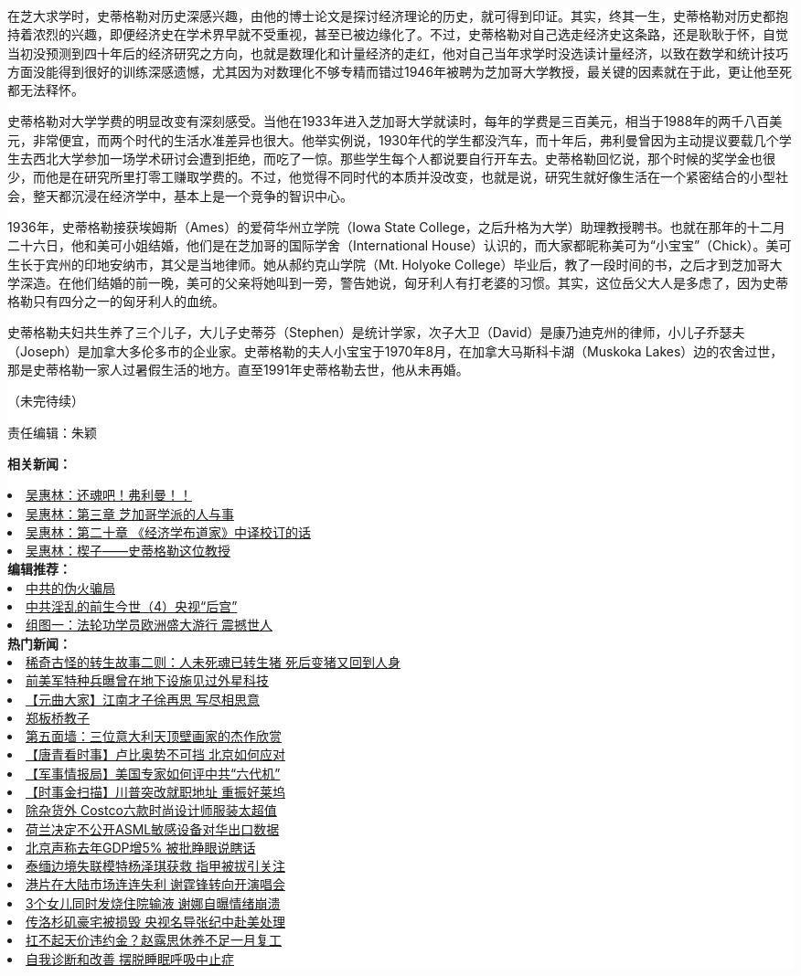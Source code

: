 <p>在芝大求学时，史蒂格勒对历史深感兴趣，由他的博士论文是探讨经济理论的历史，就可得到印证。其实，终其一生，史蒂格勒对历史都抱持着浓烈的兴趣，即便经济史在学术界早就不受重视，甚至已被边缘化了。不过，史蒂格勒对自己选走经济史这条路，还是耿耿于怀，自觉当初没预测到四十年后的经济研究之方向，也就是数理化和计量经济的走红，他对自己当年求学时没选读计量经济，以致在数学和统计技巧方面没能得到很好的训练深感遗憾，尤其因为对数理化不够专精而错过1946年被聘为芝加哥大学教授，最关键的因素就在于此，更让他至死都无法释怀。</p>
<p>史蒂格勒对大学学费的明显改变有深刻感受。当他在1933年进入芝加哥大学就读时，每年的学费是三百美元，相当于1988年的两千八百美元，非常便宜，而两个时代的生活水准差异也很大。他举实例说，1930年代的学生都没汽车，而十年后，弗利曼曾因为主动提议要载几个学生去西北大学参加一场学术研讨会遭到拒绝，而吃了一惊。那些学生每个人都说要自行开车去。史蒂格勒回忆说，那个时候的奖学金也很少，而他是在研究所里打零工赚取学费的。不过，他觉得不同时代的本质并没改变，也就是说，研究生就好像生活在一个紧密结合的小型社会，整天都沉浸在经济学中，基本上是一个竞争的智识中心。</p>
<p>1936年，史蒂格勒接获埃姆斯（Ames）的爱荷华州立学院（Iowa State College，之后升格为大学）助理教授聘书。也就在那年的十二月二十六日，他和美可小姐结婚，他们是在芝加哥的国际学舍（International House）认识的，而大家都昵称美可为“小宝宝”（Chick）。美可生长于宾州的印地安纳市，其父是当地律师。她从郝约克山学院（Mt. Holyoke College）毕业后，教了一段时间的书，之后才到芝加哥大学深造。在他们结婚的前一晚，美可的父亲将她叫到一旁，警告她说，匈牙利人有打老婆的习惯。其实，这位岳父大人是多虑了，因为史蒂格勒只有四分之一的匈牙利人的血统。</p>
<p>史蒂格勒夫妇共生养了三个儿子，大儿子史蒂芬（Stephen）是统计学家，次子大卫（David）是康乃迪克州的律师，小儿子乔瑟夫（Joseph）是加拿大多伦多市的企业家。史蒂格勒的夫人小宝宝于1970年8月，在加拿大马斯科卡湖（Muskoka Lakes）边的农舍过世，那是史蒂格勒一家人过暑假生活的地方。直至1991年史蒂格勒去世，他从未再婚。</p>
<p>（未完待续）</p>
<p>责任编辑：朱颖</p>
	
<strong>相关新闻：</strong>
<li><a href="https://github.com/1992513/djy/blob/master/gb/23/1/14/n13906592.md#1">吴惠林：还魂吧！弗利曼！！</a></li>
<li><a href="https://github.com/1992513/djy/blob/master/gb/24/2/20/n14184988.md#1">吴惠林：第三章 芝加哥学派的人与事</a></li>
<li><a href="https://github.com/1992513/djy/blob/master/gb/24/4/16/n14227208.md#1">吴惠林：第二十章 《经济学布道家》中译校订的话</a></li>
<li><a href="https://github.com/1992513/djy/blob/master/gb/25/1/6/n14407402.md#1">吴惠林：楔子——史蒂格勒这位教授</a></li>
<strong>编辑推荐：</strong>
<li><a href="https://github.com/1992513/djy/blob/master/gb/16/1/21/n4622075.md?dfh#1" target="_blank">中共的伪火骗局</a></li><li><a href="https://github.com/1992513/djy/blob/master/gb/18/3/21/n10237420.md#1" target="_blank">中共淫乱的前生今世（4）央视“后宫”</a></li><li><a href="https://github.com/1992513/djy/blob/master/gb/19/8/30/n11489139.md#1" target="_blank">组图一：法轮功学员欧洲盛大游行 震撼世人</a></li>
<strong>热门新闻：</strong>
<li><a href="https://github.com/1992513/djy/blob/master/gb/25/1/3/n14405103.md#1">稀奇古怪的转生故事二则：人未死魂已转生猪 死后变猪又回到人身</a></li>
<li><a href="https://github.com/1992513/djy/blob/master/gb/25/1/16/n14414547.md#1">前美军特种兵曝曾在地下设施见过外星科技</a></li>
<li><a href="https://github.com/1992513/djy/blob/master/gb/21/2/6/n12737786.md#1">【元曲大家】江南才子徐再思 写尽相思意</a></li>
<li><a href="https://github.com/1992513/djy/blob/master/gb/24/12/28/n14399999.md#1">郑板桥教子</a></li>
<li><a href="https://github.com/1992513/djy/blob/master/gb/25/1/10/n14410373.md#1">第五面墙：三位意大利天顶壁画家的杰作欣赏</a></li>
<li><a href="https://github.com/1992513/djy/blob/master/gb/25/1/19/n14416712.md#1">【唐青看时事】卢比奥势不可挡 北京如何应对</a></li>
<li><a href="https://github.com/1992513/djy/blob/master/gb/25/1/18/n14416522.md#1">【军事情报局】美国专家如何评中共“六代机”</a></li>
<li><a href="https://github.com/1992513/djy/blob/master/gb/25/1/18/n14416062.md#1">【时事金扫描】川普突改就职地址 重振好莱坞</a></li>
<li><a href="https://github.com/1992513/djy/blob/master/gb/25/1/14/n14413081.md#1">除杂货外 Costco六款时尚设计师服装太超值</a></li>
<li><a href="https://github.com/1992513/djy/blob/master/gb/25/1/17/n14415954.md#1">荷兰决定不公开ASML敏感设备对华出口数据</a></li>
<li><a href="https://github.com/1992513/djy/blob/master/gb/25/1/18/n14416065.md#1">北京声称去年GDP增5% 被批睁眼说瞎话</a></li>
<li><a href="https://github.com/1992513/djy/blob/master/gb/25/1/19/n14416718.md#1">泰缅边境失联模特杨泽琪获救 指甲被拔引关注</a></li>
<li><a href="https://github.com/1992513/djy/blob/master/gb/25/1/17/n14416015.md#1">港片在大陆市场连连失利 谢霆锋转向开演唱会</a></li>
<li><a href="https://github.com/1992513/djy/blob/master/gb/25/1/17/n14415967.md#1">3个女儿同时发烧住院输液 谢娜自曝情绪崩溃</a></li>
<li><a href="https://github.com/1992513/djy/blob/master/gb/25/1/18/n14416567.md#1">传洛杉矶豪宅被损毁 央视名导张纪中赴美处理</a></li>
<li><a href="https://github.com/1992513/djy/blob/master/gb/25/1/18/n14416632.md#1">扛不起天价违约金？赵露思休养不足一月复工</a></li>
<li><a href="https://github.com/1992513/djy/blob/master/gb/25/1/13/n14412855.md#1">自我诊断和改善 摆脱睡眠呼吸中止症</a></li>